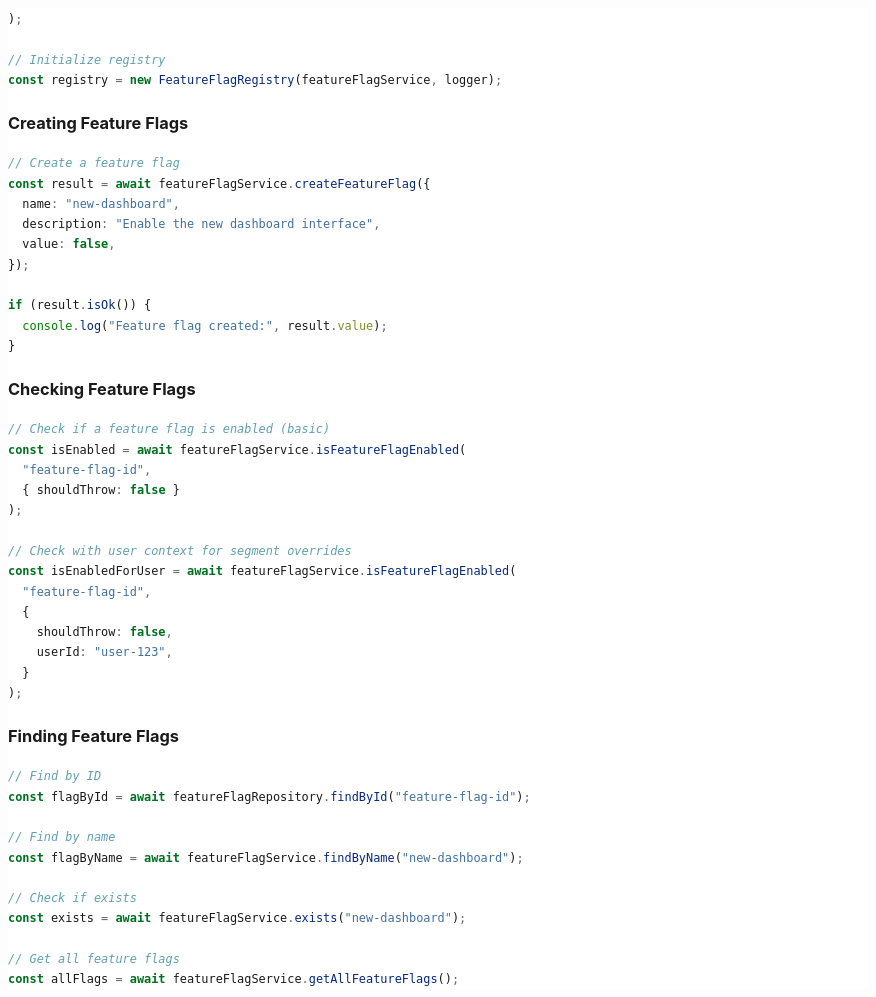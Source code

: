 ```typescript
);

// Initialize registry
const registry = new FeatureFlagRegistry(featureFlagService, logger);
```

### Creating Feature Flags

```typescript
// Create a feature flag
const result = await featureFlagService.createFeatureFlag({
  name: "new-dashboard",
  description: "Enable the new dashboard interface",
  value: false,
});

if (result.isOk()) {
  console.log("Feature flag created:", result.value);
}
```

### Checking Feature Flags

```typescript
// Check if a feature flag is enabled (basic)
const isEnabled = await featureFlagService.isFeatureFlagEnabled(
  "feature-flag-id",
  { shouldThrow: false }
);

// Check with user context for segment overrides
const isEnabledForUser = await featureFlagService.isFeatureFlagEnabled(
  "feature-flag-id",
  {
    shouldThrow: false,
    userId: "user-123",
  }
);
```

### Finding Feature Flags

```typescript
// Find by ID
const flagById = await featureFlagRepository.findById("feature-flag-id");

// Find by name
const flagByName = await featureFlagService.findByName("new-dashboard");

// Check if exists
const exists = await featureFlagService.exists("new-dashboard");

// Get all feature flags
const allFlags = await featureFlagService.getAllFeatureFlags();
```
